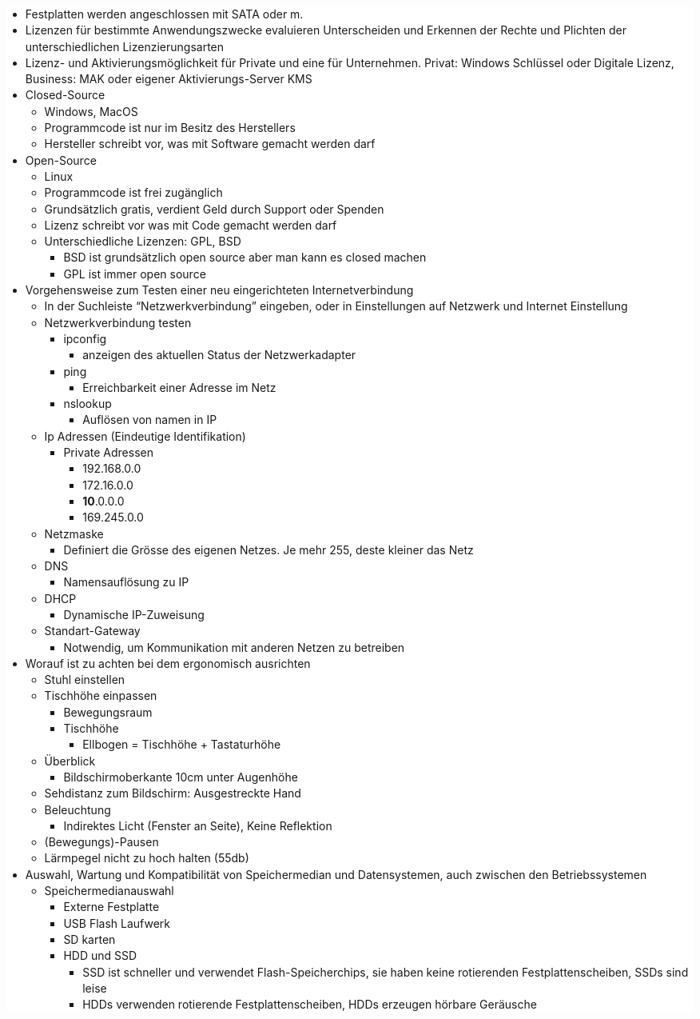 - Festplatten werden angeschlossen mit SATA oder m.
- Lizenzen für bestimmte Anwendungszwecke evaluieren Unterscheiden und Erkennen der Rechte und Plichten der unterschiedlichen Lizenzierungsarten
- Lizenz- und Aktivierungsmöglichkeit für Private und eine für Unternehmen. Privat: Windows Schlüssel oder Digitale Lizenz, Business: MAK oder eigener Aktivierungs-Server KMS
- Closed-Source
    - Windows, MacOS
    - Programmcode ist nur im Besitz des Herstellers
    - Hersteller schreibt vor, was mit Software gemacht werden darf
- Open-Source
    - Linux
    - Programmcode ist frei zugänglich
    - Grundsätzlich gratis, verdient Geld durch Support oder Spenden
    - Lizenz schreibt vor was mit Code gemacht werden darf
    - Unterschiedliche Lizenzen: GPL, BSD
        - BSD ist grundsätzlich open source aber man kann es closed machen
        - GPL ist immer open source
- Vorgehensweise zum Testen einer neu eingerichteten Internetverbindung
    - In der Suchleiste “Netzwerkverbindung” eingeben, oder in Einstellungen auf Netzwerk und Internet Einstellung
    - Netzwerkverbindung testen
        - ipconfig
            - anzeigen des aktuellen Status der Netzwerkadapter
        - ping
            - Erreichbarkeit einer Adresse im Netz
        - nslookup
            - Auflösen von namen in IP
    - Ip Adressen (Eindeutige Identifikation)
        - Private Adressen
            - 192.168.0.0
            - 172.16.0.0
            - **10**.0.0.0
            - 169.245.0.0
    - Netzmaske
        - Definiert die Grösse des eigenen Netzes. Je mehr 255, deste kleiner das Netz
    - DNS
        - Namensauflösung zu IP
    - DHCP
        - Dynamische IP-Zuweisung
    - Standart-Gateway
        - Notwendig, um Kommunikation mit anderen Netzen zu betreiben
- Worauf ist zu achten bei dem ergonomisch ausrichten
    - Stuhl einstellen
    - Tischhöhe einpassen
        - Bewegungsraum
        - Tischhöhe
            - Ellbogen = Tischhöhe + Tastaturhöhe
    - Überblick
        - Bildschirmoberkante 10cm unter Augenhöhe
    - Sehdistanz zum Bildschirm: Ausgestreckte Hand
    - Beleuchtung
        - Indirektes Licht (Fenster an Seite), Keine Reflektion
    - (Bewegungs)-Pausen
    - Lärmpegel nicht zu hoch halten (55db)
- Auswahl, Wartung und Kompatibilität von Speichermedian und Datensystemen, auch zwischen den Betriebssystemen
    - Speichermedianauswahl
        - Externe Festplatte
        - USB Flash Laufwerk
        - SD karten
        - HDD und SSD
            - SSD ist schneller und verwendet Flash-Speicherchips, sie haben keine rotierenden Festplattenscheiben, SSDs sind leise
            - HDDs verwenden rotierende Festplattenscheiben, HDDs erzeugen hörbare Geräusche
